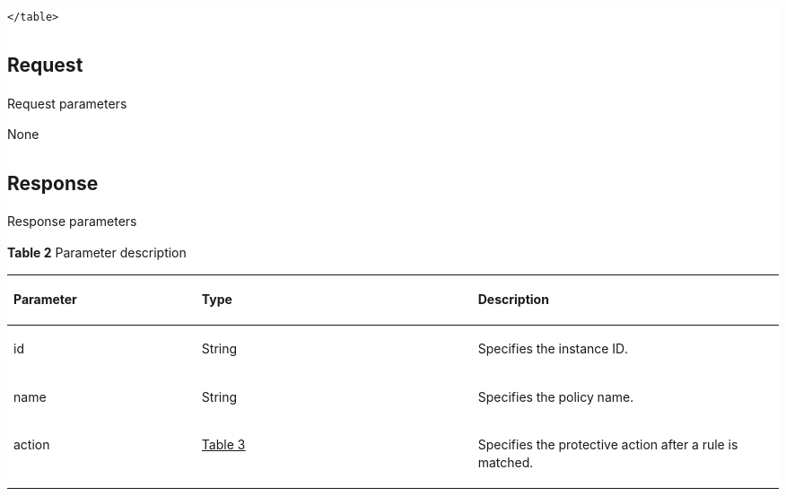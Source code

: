     </table>


## Request<a name="section32950126"></a>

Request parameters

None

## Response<a name="section28115686"></a>

Response parameters

**Table  2**  Parameter description

<a name="table28850501"></a>
<table><thead align="left"><tr id="row44286268"><th class="cellrowborder" valign="top" width="24.3975602439756%" id="mcps1.2.4.1.1"><p id="p30417949"><a name="p30417949"></a><a name="p30417949"></a><strong id="b938353804716"><a name="b938353804716"></a><a name="b938353804716"></a>Parameter</strong></p>
</th>
<th class="cellrowborder" valign="top" width="35.80641935806419%" id="mcps1.2.4.1.2"><p id="p47934770"><a name="p47934770"></a><a name="p47934770"></a><strong id="b1486203914474"><a name="b1486203914474"></a><a name="b1486203914474"></a>Type</strong></p>
</th>
<th class="cellrowborder" valign="top" width="39.796020397960206%" id="mcps1.2.4.1.3"><p id="p57511139"><a name="p57511139"></a><a name="p57511139"></a><strong id="b55551739114716"><a name="b55551739114716"></a><a name="b55551739114716"></a>Description</strong></p>
</th>
</tr>
</thead>
<tbody><tr id="row191871841133512"><td class="cellrowborder" valign="top" width="24.3975602439756%" headers="mcps1.2.4.1.1 "><p id="p1718764153519"><a name="p1718764153519"></a><a name="p1718764153519"></a>id</p>
</td>
<td class="cellrowborder" valign="top" width="35.80641935806419%" headers="mcps1.2.4.1.2 "><p id="p21871641133513"><a name="p21871641133513"></a><a name="p21871641133513"></a>String</p>
</td>
<td class="cellrowborder" valign="top" width="39.796020397960206%" headers="mcps1.2.4.1.3 "><p id="p2187541103515"><a name="p2187541103515"></a><a name="p2187541103515"></a>Specifies the instance ID.</p>
</td>
</tr>
<tr id="row11851038203520"><td class="cellrowborder" valign="top" width="24.3975602439756%" headers="mcps1.2.4.1.1 "><p id="p151851738183511"><a name="p151851738183511"></a><a name="p151851738183511"></a>name</p>
</td>
<td class="cellrowborder" valign="top" width="35.80641935806419%" headers="mcps1.2.4.1.2 "><p id="p12185193812359"><a name="p12185193812359"></a><a name="p12185193812359"></a>String</p>
</td>
<td class="cellrowborder" valign="top" width="39.796020397960206%" headers="mcps1.2.4.1.3 "><p id="p6185203816357"><a name="p6185203816357"></a><a name="p6185203816357"></a>Specifies the policy name.</p>
</td>
</tr>
<tr id="row47838210"><td class="cellrowborder" valign="top" width="24.3975602439756%" headers="mcps1.2.4.1.1 "><p id="p49689834"><a name="p49689834"></a><a name="p49689834"></a>action</p>
</td>
<td class="cellrowborder" valign="top" width="35.80641935806419%" headers="mcps1.2.4.1.2 "><p id="p65453602"><a name="p65453602"></a><a name="p65453602"></a><a href="#table1231716412312">Table 3</a></p>
</td>
<td class="cellrowborder" valign="top" width="39.796020397960206%" headers="mcps1.2.4.1.3 "><p id="p141522"><a name="p141522"></a><a name="p141522"></a>Specifies the protective action after a rule is matched.</p>